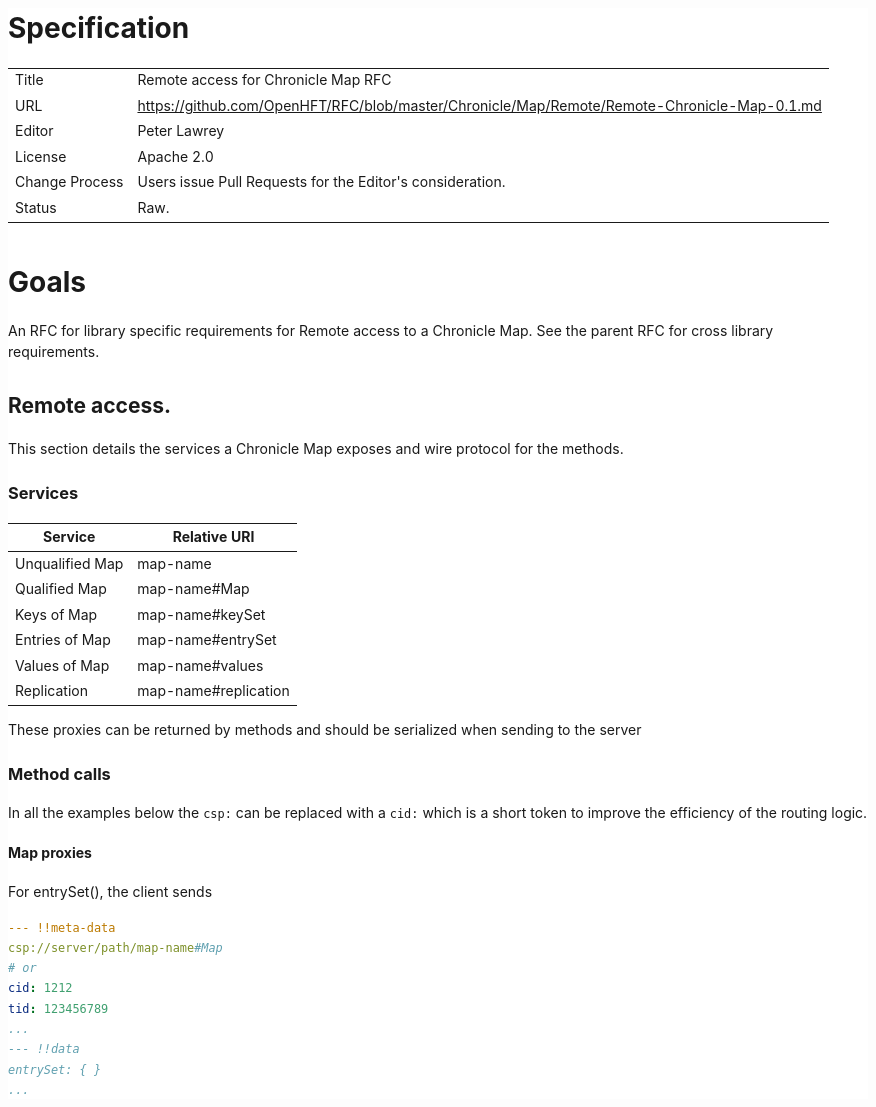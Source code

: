 # Specification

|         |                                                                         |
|:------- | ----------------------------------------------------------------------- |
| Title   | Remote access for Chronicle Map RFC                                     |
| URL     | https://github.com/OpenHFT/RFC/blob/master/Chronicle/Map/Remote/Remote-Chronicle-Map-0.1.md |
| Editor  | Peter Lawrey                                                            |
| License | Apache 2.0                                                              |
| Change Process | Users issue Pull Requests for the Editor's consideration.        |
| Status  | Raw.                                                                    |

# Goals
An RFC for library specific requirements for Remote access to a Chronicle Map. See the parent RFC for cross library requirements.

## Remote access.
This section details the services a Chronicle Map exposes and wire protocol for the methods.

### Services
| Service           | Relative URI                  |
| ----------------- | ----------------------------- |
| Unqualified Map   | map-name                      |
| Qualified Map     | map-name#Map                  |
| Keys of Map       | map-name#keySet               |
| Entries of Map    | map-name#entrySet             |
| Values of Map     | map-name#values               |
| Replication       | map-name#replication          |

These proxies can be returned by methods and should be serialized when sending to the server

### Method calls
In all the examples below the `csp:` can be replaced with a `cid:` which is a short token to improve the efficiency of the routing logic.

#### Map proxies
For entrySet(), the client sends
```yaml
--- !!meta-data
csp://server/path/map-name#Map
# or
cid: 1212
tid: 123456789
...
--- !!data
entrySet: { }
...
```
